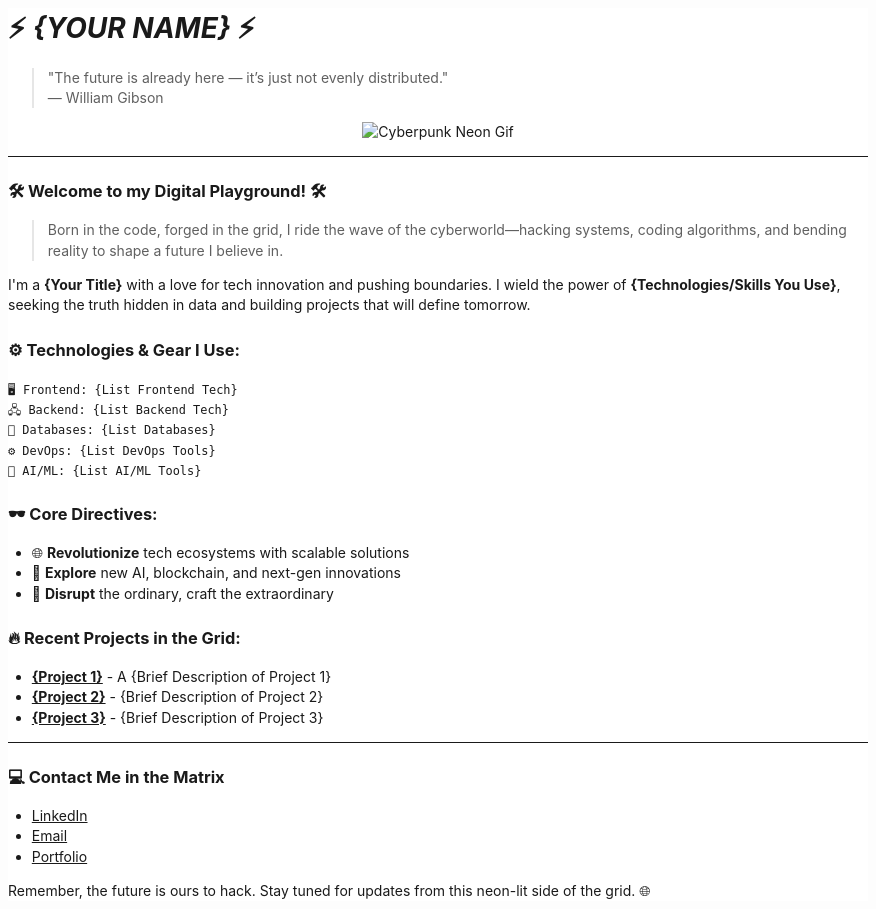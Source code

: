 # ⚡ _{YOUR NAME}_ ⚡

> "The future is already here — it’s just not evenly distributed."  
> — William Gibson

<div align="center">
  <img src="https://github.com/{YOUR_USERNAME}/{YOUR_REPOSITORY}/raw/main/assets/cyberpunk-neon.gif" alt="Cyberpunk Neon Gif" width="100%" />
</div>

---

### 🛠 Welcome to my Digital Playground! 🛠

> Born in the code, forged in the grid, I ride the wave of the cyberworld—hacking systems, coding algorithms, and bending reality to shape a future I believe in.

I'm a **{Your Title}** with a love for tech innovation and pushing boundaries. I wield the power of **{Technologies/Skills You Use}**, seeking the truth hidden in data and building projects that will define tomorrow.

### ⚙️ Technologies & Gear I Use:

```plaintext
🖥️ Frontend: {List Frontend Tech}  
🖧 Backend: {List Backend Tech}  
💾 Databases: {List Databases}  
⚙️ DevOps: {List DevOps Tools}  
🤖 AI/ML: {List AI/ML Tools}  
```

### 🕶️ Core Directives:

- 🌐 **Revolutionize** tech ecosystems with scalable solutions
- 🚀 **Explore** new AI, blockchain, and next-gen innovations
- 🎯 **Disrupt** the ordinary, craft the extraordinary

### 🔥 Recent Projects in the Grid:

- [**{Project 1}**](#) - A {Brief Description of Project 1}  
- [**{Project 2}**](#) - {Brief Description of Project 2}  
- [**{Project 3}**](#) - {Brief Description of Project 3}  

---

### 💻 Contact Me in the Matrix

- [LinkedIn](https://linkedin.com/in/your-profile)  
- [Email](mailto:your-email@cyberpunk.net)  
- [Portfolio](https://your-portfolio.com)

Remember, the future is ours to hack. Stay tuned for updates from this neon-lit side of the grid. 🌐
